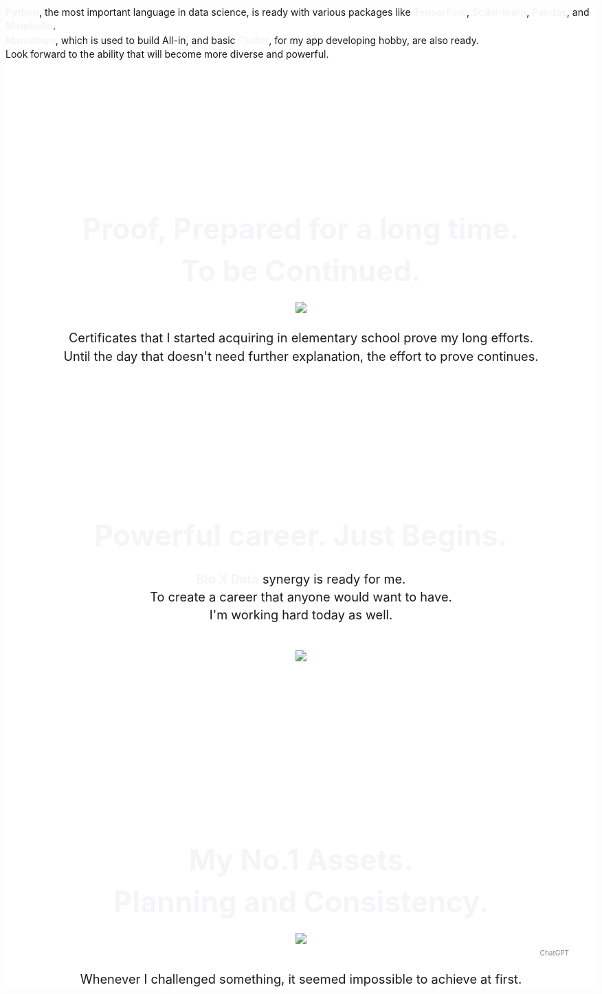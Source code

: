 <span style="font-weight:bold; color: #F5F5F7;">Python</span>, the most important language in data science, is ready with various packages like <span style="font-weight:bold; color: #F5F5F7;">Tensorflow</span>, <span style="font-weight:bold; color: #F5F5F7;">Scikit-learn</span>, <span style="font-weight:bold; color: #F5F5F7;">Pandas</span>, and <span style="font-weight:bold; color: #F5F5F7;">Matplotlib</span>. <br/>
<span style="font-weight:bold; color: #F5F5F7;">Markdown</span>, which is used to build All-in, and basic <span style="font-weight:bold; color: #F5F5F7;">Flutter</span>, for my app developing hobby, are also ready.<br/>
Look forward to the ability that will become more diverse and powerful.
</p>
</center>



<center>
<div style='padding:100px'></div>
<span style=" font-size: 3em; font-weight:bold; color: #F5F5F7;">
Proof, Prepared for a long time.<br/>
To be Continued.
</span>
<figure style="display:block; text-align:center;">
  <img src="https://cdn.jsdelivr.net/gh/Hyun3246/hyun3246.github.io@master/image/about/certificates.png"
       style="width: 100%; height: auto; ">
</figure>
<p style= "width: 90%; font-size: 1.3em">
Certificates that I started acquiring in elementary school prove my long efforts. <br/>
Until the day that doesn't need further explanation, the effort to prove continues.
</p>
</center>



<center>
<div style='padding:100px'></div>
<span style=" font-size: 3em; font-weight:bold; color: #F5F5F7;">
Powerful career. Just Begins.
</span>


<p style= "font-size: 1.3em">
<span style="font-weight:bold; color: #F5F5F7;">Bio X Data</span> synergy is ready for me. <br/>
To create a career that anyone would want to have. <br/>
I'm working hard today as well.
</p>

<figure style="display:block; text-align:center;">
  <img src="https://cdn.jsdelivr.net/gh/Hyun3246/hyun3246.github.io@master/image/about/career.png"
       style="width: 95%; height: auto; margin:20px">
</figure>
<br/>
</center>


<center>
<div style='padding:100px'></div>
<span style=" font-size: 3em; font-weight:bold; color: #F5F5F7;">
My No.1 Assets. <br/> Planning and Consistency.
</span>
<figure style="display:block; text-align:center;">
  <img src="https://cdn.jsdelivr.net/gh/Hyun3246/hyun3246.github.io@master/image/about/motto.png"
       style="width: 100%; height: auto; ">
  <figcaption style="text-align:right; font-size:10px; color:#808080">
    ChatGPT
  </figcaption>
</figure>
<p style= "width: 90%; font-size: 1.3em">
Whenever I challenged something, it seemed impossible to achieve at first. <br/>